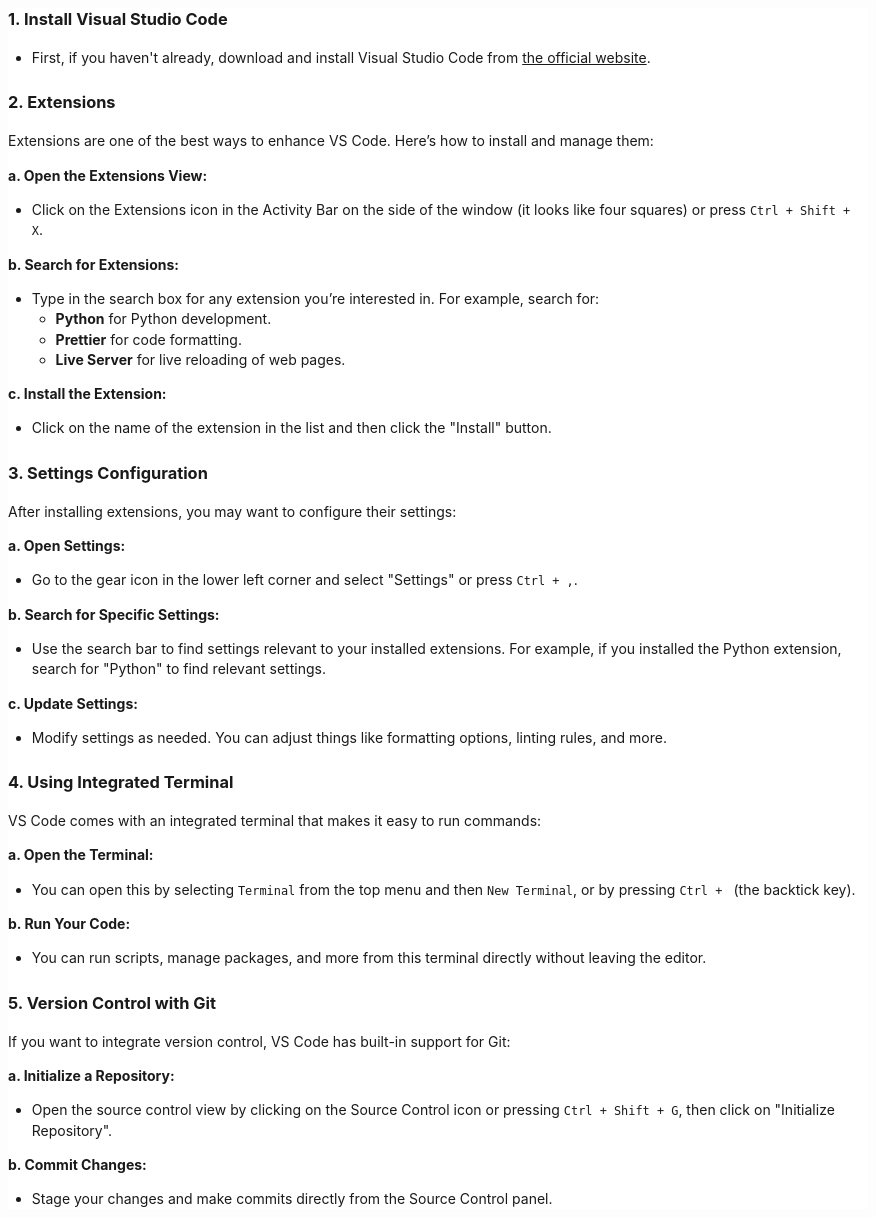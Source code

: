 ### 1. **Install Visual Studio Code**
   - First, if you haven't already, download and install Visual Studio Code from [the official website](https://code.visualstudio.com/).

### 2. **Extensions**
   Extensions are one of the best ways to enhance VS Code. Here’s how to install and manage them:

   **a. Open the Extensions View:**
   - Click on the Extensions icon in the Activity Bar on the side of the window (it looks like four squares) or press `Ctrl + Shift + X`.

   **b. Search for Extensions:**
   - Type in the search box for any extension you’re interested in. For example, search for:
     - **Python** for Python development.
     - **Prettier** for code formatting.
     - **Live Server** for live reloading of web pages.
     
   **c. Install the Extension:**
   - Click on the name of the extension in the list and then click the "Install" button.

### 3. **Settings Configuration**
   After installing extensions, you may want to configure their settings:

   **a. Open Settings:**
   - Go to the gear icon in the lower left corner and select "Settings" or press `Ctrl + ,`.

   **b. Search for Specific Settings:**
   - Use the search bar to find settings relevant to your installed extensions. For example, if you installed the Python extension, search for "Python" to find relevant settings.

   **c. Update Settings:**
   - Modify settings as needed. You can adjust things like formatting options, linting rules, and more.

### 4. **Using Integrated Terminal**
VS Code comes with an integrated terminal that makes it easy to run commands:

   **a. Open the Terminal:**
   - You can open this by selecting `Terminal` from the top menu and then `New Terminal`, or by pressing `Ctrl + ` (the backtick key).

   **b. Run Your Code:**
   - You can run scripts, manage packages, and more from this terminal directly without leaving the editor.

### 5. **Version Control with Git**
If you want to integrate version control, VS Code has built-in support for Git:

   **a. Initialize a Repository:**
   - Open the source control view by clicking on the Source Control icon or pressing `Ctrl + Shift + G`, then click on "Initialize Repository".

   **b. Commit Changes:**
   - Stage your changes and make commits directly from the Source Control panel.
